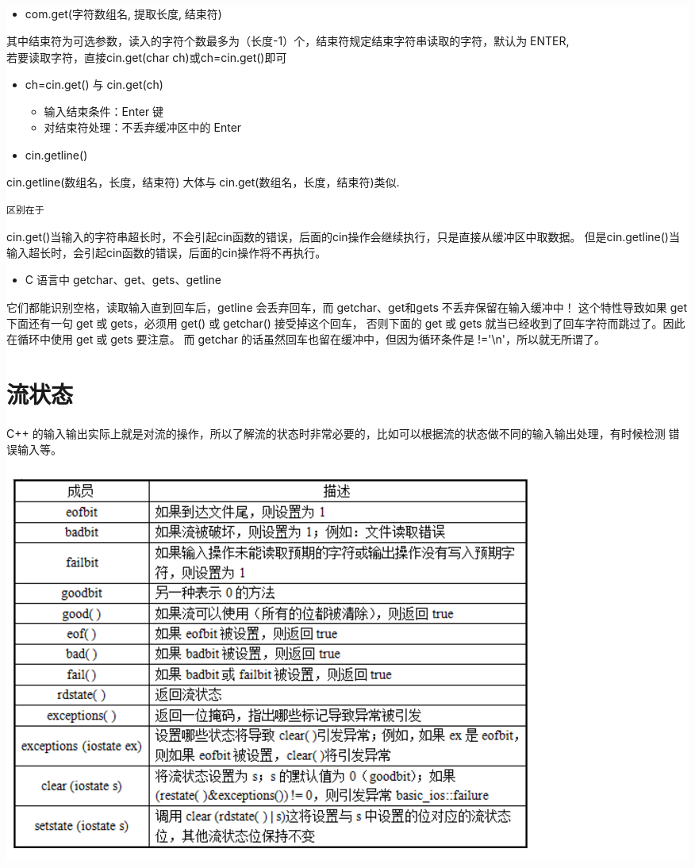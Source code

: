 + com.get(字符数组名, 提取长度, 结束符)

其中结束符为可选参数，读入的字符个数最多为（长度-1）个，结束符规定结束字符串读取的字符，默认为 ENTER, <br>
若要读取字符，直接cin.get(char ch)或ch=cin.get()即可

+ ch=cin.get() 与 cin.get(ch)
    * 输入结束条件：Enter 键
    * 对结束符处理：不丢弃缓冲区中的 Enter

+ cin.getline()

cin.getline(数组名，长度，结束符) 大体与 cin.get(数组名，长度，结束符)类似.

    区别在于

cin.get()当输入的字符串超长时，不会引起cin函数的错误，后面的cin操作会继续执行，只是直接从缓冲区中取数据。
但是cin.getline()当输入超长时，会引起cin函数的错误，后面的cin操作将不再执行。

+ C 语言中 getchar、get、gets、getline

它们都能识别空格，读取输入直到回车后，getline 会丢弃回车，而 getchar、get和gets 不丢弃保留在输入缓冲中！
这个特性导致如果 get 下面还有一句 get 或 gets，必须用 get() 或 getchar() 接受掉这个回车，
否则下面的 get 或 gets 就当已经收到了回车字符而跳过了。因此在循环中使用 get 或 gets 要注意。
而 getchar 的话虽然回车也留在缓冲中，但因为循环条件是 !='\n'，所以就无所谓了。

# 流状态

C++ 的输入输出实际上就是对流的操作，所以了解流的状态时非常必要的，比如可以根据流的状态做不同的输入输出处理，有时候检测
错误输入等。

![流状态](/assets/img/cpp/cpp_io/cpp-io-04.PNG)
